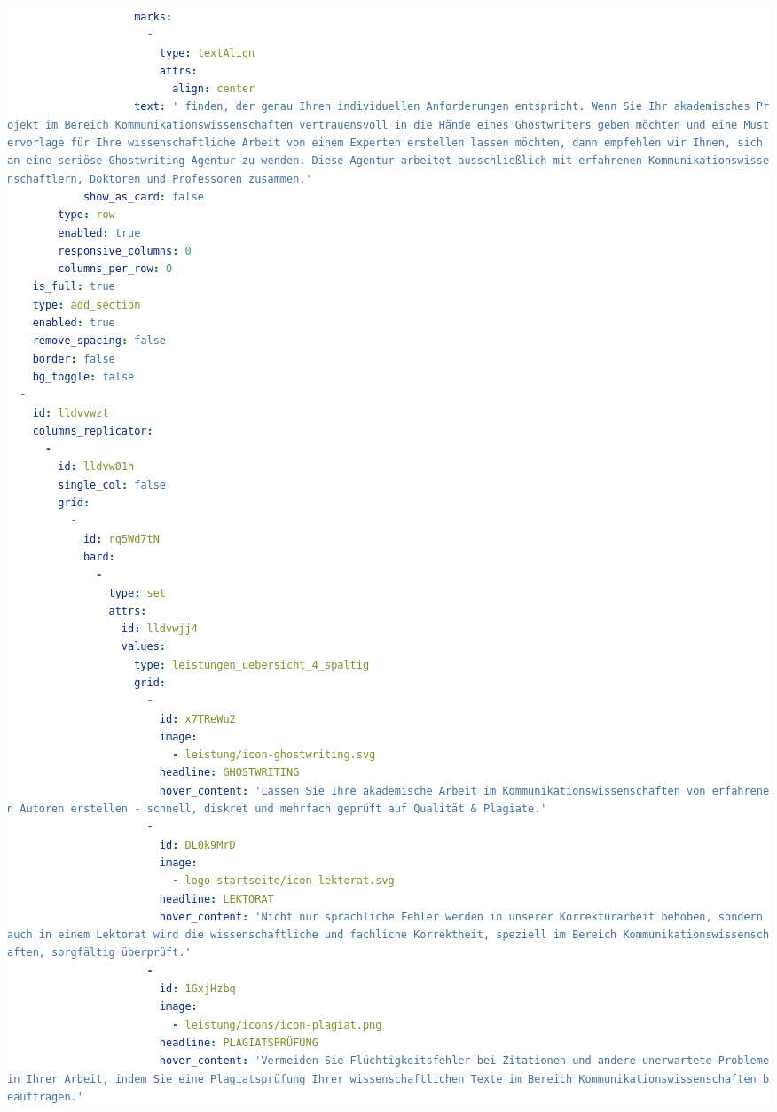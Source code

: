 ```yaml
                    marks:
                      -
                        type: textAlign
                        attrs:
                          align: center
                    text: ' finden, der genau Ihren individuellen Anforderungen entspricht. Wenn Sie Ihr akademisches Projekt im Bereich Kommunikationswissenschaften vertrauensvoll in die Hände eines Ghostwriters geben möchten und eine Mustervorlage für Ihre wissenschaftliche Arbeit von einem Experten erstellen lassen möchten, dann empfehlen wir Ihnen, sich an eine seriöse Ghostwriting-Agentur zu wenden. Diese Agentur arbeitet ausschließlich mit erfahrenen Kommunikationswissenschaftlern, Doktoren und Professoren zusammen.'
            show_as_card: false
        type: row
        enabled: true
        responsive_columns: 0
        columns_per_row: 0
    is_full: true
    type: add_section
    enabled: true
    remove_spacing: false
    border: false
    bg_toggle: false
  -
    id: lldvvwzt
    columns_replicator:
      -
        id: lldvw01h
        single_col: false
        grid:
          -
            id: rq5Wd7tN
            bard:
              -
                type: set
                attrs:
                  id: lldvwjj4
                  values:
                    type: leistungen_uebersicht_4_spaltig
                    grid:
                      -
                        id: x7TReWu2
                        image:
                          - leistung/icon-ghostwriting.svg
                        headline: GHOSTWRITING
                        hover_content: 'Lassen Sie Ihre akademische Arbeit im Kommunikationswissenschaften von erfahrenen Autoren erstellen - schnell, diskret und mehrfach geprüft auf Qualität & Plagiate.'
                      -
                        id: DL0k9MrD
                        image:
                          - logo-startseite/icon-lektorat.svg
                        headline: LEKTORAT
                        hover_content: 'Nicht nur sprachliche Fehler werden in unserer Korrekturarbeit behoben, sondern auch in einem Lektorat wird die wissenschaftliche und fachliche Korrektheit, speziell im Bereich Kommunikationswissenschaften, sorgfältig überprüft.'
                      -
                        id: 1GxjHzbq
                        image:
                          - leistung/icons/icon-plagiat.png
                        headline: PLAGIATSPRÜFUNG
                        hover_content: 'Vermeiden Sie Flüchtigkeitsfehler bei Zitationen und andere unerwartete Probleme in Ihrer Arbeit, indem Sie eine Plagiatsprüfung Ihrer wissenschaftlichen Texte im Bereich Kommunikationswissenschaften beauftragen.'
```